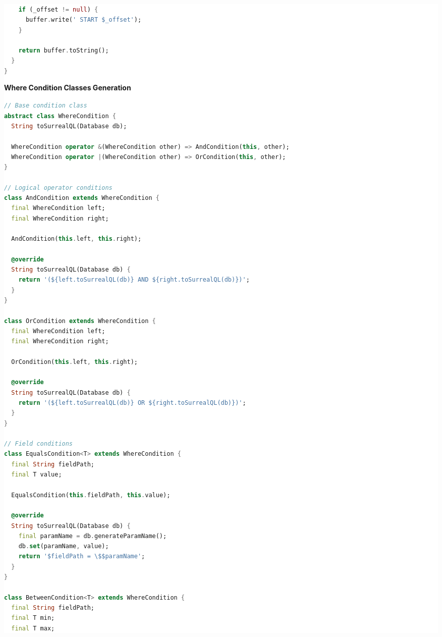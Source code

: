 ```dart
    if (_offset != null) {
      buffer.write(' START $_offset');
    }

    return buffer.toString();
  }
}
```

**Where Condition Classes Generation**
```dart
// Base condition class
abstract class WhereCondition {
  String toSurrealQL(Database db);

  WhereCondition operator &(WhereCondition other) => AndCondition(this, other);
  WhereCondition operator |(WhereCondition other) => OrCondition(this, other);
}

// Logical operator conditions
class AndCondition extends WhereCondition {
  final WhereCondition left;
  final WhereCondition right;

  AndCondition(this.left, this.right);

  @override
  String toSurrealQL(Database db) {
    return '(${left.toSurrealQL(db)} AND ${right.toSurrealQL(db)})';
  }
}

class OrCondition extends WhereCondition {
  final WhereCondition left;
  final WhereCondition right;

  OrCondition(this.left, this.right);

  @override
  String toSurrealQL(Database db) {
    return '(${left.toSurrealQL(db)} OR ${right.toSurrealQL(db)})';
  }
}

// Field conditions
class EqualsCondition<T> extends WhereCondition {
  final String fieldPath;
  final T value;

  EqualsCondition(this.fieldPath, this.value);

  @override
  String toSurrealQL(Database db) {
    final paramName = db.generateParamName();
    db.set(paramName, value);
    return '$fieldPath = \$$paramName';
  }
}

class BetweenCondition<T> extends WhereCondition {
  final String fieldPath;
  final T min;
  final T max;

```